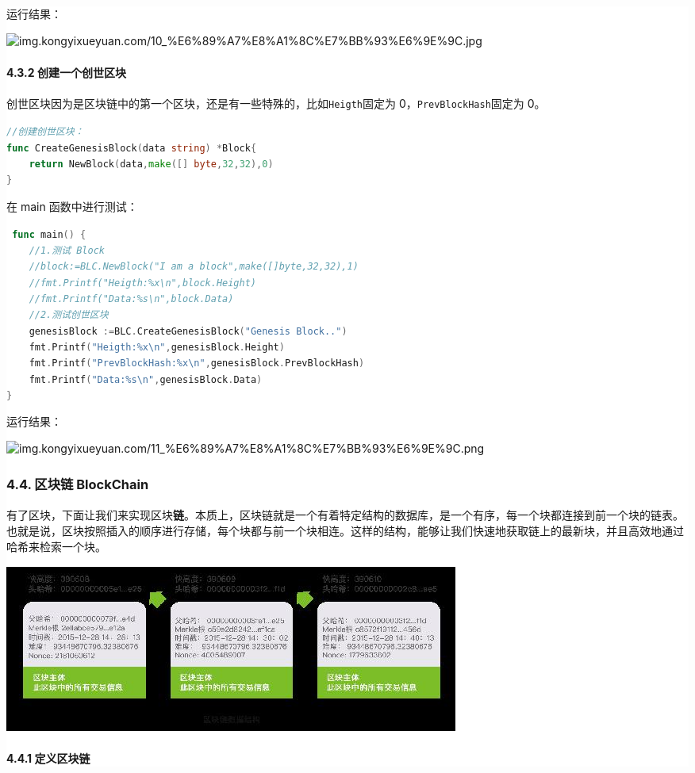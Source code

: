 运行结果：

![`img.kongyixueyuan.com/10_%E6%89%A7%E8%A1%8C%E7%BB%93%E6%9E%9C.jpg`](img/74dff5b68707e2d0254b3a69db00dcc6.jpg)

#### 4.3.2 创建一个创世区块

创世区块因为是区块链中的第一个区块，还是有一些特殊的，比如`Heigth`固定为 0，`PrevBlockHash`固定为 0。

```go
//创建创世区块：
func CreateGenesisBlock(data string) *Block{
    return NewBlock(data,make([] byte,32,32),0)
}
```

在 main 函数中进行测试：

```go
 func main() {
    //1.测试 Block
    //block:=BLC.NewBlock("I am a block",make([]byte,32,32),1)
    //fmt.Printf("Heigth:%x\n",block.Height)
    //fmt.Printf("Data:%s\n",block.Data)
    //2.测试创世区块
    genesisBlock :=BLC.CreateGenesisBlock("Genesis Block..")
    fmt.Printf("Heigth:%x\n",genesisBlock.Height)
    fmt.Printf("PrevBlockHash:%x\n",genesisBlock.PrevBlockHash)
    fmt.Printf("Data:%s\n",genesisBlock.Data)
} 
```

运行结果：

![`img.kongyixueyuan.com/11_%E6%89%A7%E8%A1%8C%E7%BB%93%E6%9E%9C.png`](img/dbb4f1cde472d003aca68b775142d222.jpg)

### 4.4\. 区块链 BlockChain

有了区块，下面让我们来实现区块**链**。本质上，区块链就是一个有着特定结构的数据库，是一个有序，每一个块都连接到前一个块的链表。也就是说，区块按照插入的顺序进行存储，每个块都与前一个块相连。这样的结构，能够让我们快速地获取链上的最新块，并且高效地通过哈希来检索一个块。

![`img.kongyixueyuan.com/14_blockchain2.png`](img/26446113c3e416d8b10d2d5b3614c661.jpg)

#### 4.4.1 定义区块链
